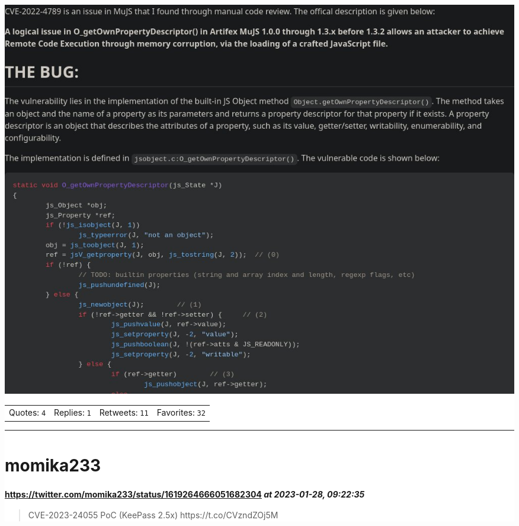 <td><img src="pictures/b39f7d866a78c9e59ca3438caa0c9aeb52789750d7c7f27549896a0c11e3b1b7.jpg" alt="b39f7d866a78c9e59ca3438caa0c9aeb52789750d7c7f27549896a0c11e3b1b7.jpg"></td>
</table></tr>
<table><tr>
<td>Quotes: <code>4</code></td>
<td>Replies: <code>1</code></td>
<td>Retweets: <code>11</code></td>
<td>Favorites: <code>32</code></td>
</tr></table>

---

# momika233
**https://twitter.com/momika233/status/1619264666051682304 _at 2023-01-28, 09:22:35_**
<blockquote>
CVE-2023-24055 PoC (KeePass 2.5x)
https://t.co/CVzndZOj5M
</blockquote>
